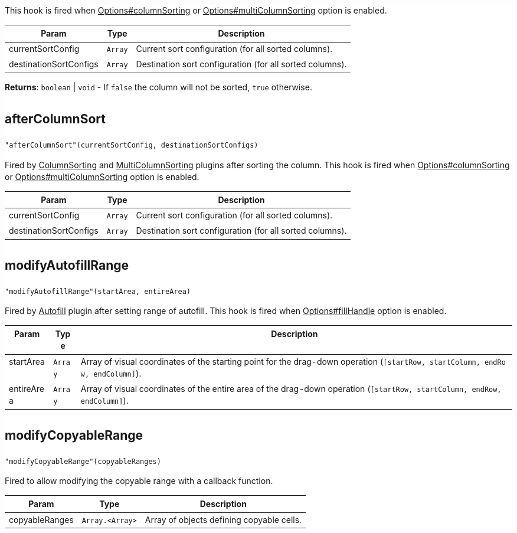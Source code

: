 This hook is fired when [Options#columnSorting](options#columnsorting) or [Options#multiColumnSorting](options#multicolumnsorting) option is enabled.


| Param | Type | Description |
| --- | --- | --- |
| currentSortConfig | <code>Array</code> | Current sort configuration (for all sorted columns). |
| destinationSortConfigs | <code>Array</code> | Destination sort configuration (for all sorted columns). |


**Returns**: <code>boolean</code> \| <code>void</code> - If `false` the column will not be sorted, `true` otherwise.  

## afterColumnSort
`"afterColumnSort"(currentSortConfig, destinationSortConfigs)`

Fired by [ColumnSorting](column-sorting) and [MultiColumnSorting](multi-column-sorting) plugins after sorting the column. This hook is fired when [Options#columnSorting](options#columnsorting)
or [Options#multiColumnSorting](options#multicolumnsorting) option is enabled.


| Param | Type | Description |
| --- | --- | --- |
| currentSortConfig | <code>Array</code> | Current sort configuration (for all sorted columns). |
| destinationSortConfigs | <code>Array</code> | Destination sort configuration (for all sorted columns). |



## modifyAutofillRange
`"modifyAutofillRange"(startArea, entireArea)`

Fired by [Autofill](autofill) plugin after setting range of autofill. This hook is fired when [Options#fillHandle](options#fillhandle)
option is enabled.


| Param | Type | Description |
| --- | --- | --- |
| startArea | <code>Array</code> | Array of visual coordinates of the starting point for the drag-down operation (`[startRow, startColumn, endRow, endColumn]`). |
| entireArea | <code>Array</code> | Array of visual coordinates of the entire area of the drag-down operation (`[startRow, startColumn, endRow, endColumn]`). |



## modifyCopyableRange
`"modifyCopyableRange"(copyableRanges)`

Fired to allow modifying the copyable range with a callback function.


| Param | Type | Description |
| --- | --- | --- |
| copyableRanges | <code>Array.&lt;Array&gt;</code> | Array of objects defining copyable cells. |
